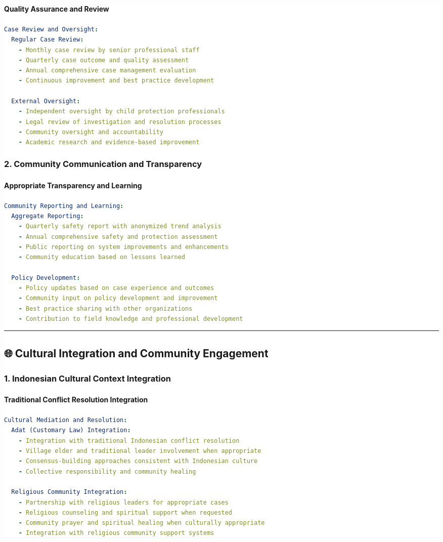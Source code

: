 #### Quality Assurance and Review
```yaml
Case Review and Oversight:
  Regular Case Review:
    - Monthly case review by senior professional staff
    - Quarterly case outcome and quality assessment
    - Annual comprehensive case management evaluation
    - Continuous improvement and best practice development
  
  External Oversight:
    - Independent oversight by child protection professionals
    - Legal review of investigation and resolution processes
    - Community oversight and accountability
    - Academic research and evidence-based improvement
```

### 2. Community Communication and Transparency

#### Appropriate Transparency and Learning
```yaml
Community Reporting and Learning:
  Aggregate Reporting:
    - Quarterly safety report with anonymized trend analysis
    - Annual comprehensive safety and protection assessment
    - Public reporting on system improvements and enhancements
    - Community education based on lessons learned
  
  Policy Development:
    - Policy updates based on case experience and outcomes
    - Community input on policy development and improvement
    - Best practice sharing with other organizations
    - Contribution to field knowledge and professional development
```

---

## 🌐 Cultural Integration and Community Engagement

### 1. Indonesian Cultural Context Integration

#### Traditional Conflict Resolution Integration
```yaml
Cultural Mediation and Resolution:
  Adat (Customary Law) Integration:
    - Integration with traditional Indonesian conflict resolution
    - Village elder and traditional leader involvement when appropriate
    - Consensus-building approaches consistent with Indonesian culture
    - Collective responsibility and community healing
  
  Religious Community Integration:
    - Partnership with religious leaders for appropriate cases
    - Religious counseling and spiritual support when requested
    - Community prayer and spiritual healing when culturally appropriate
    - Integration with religious community support systems
```
